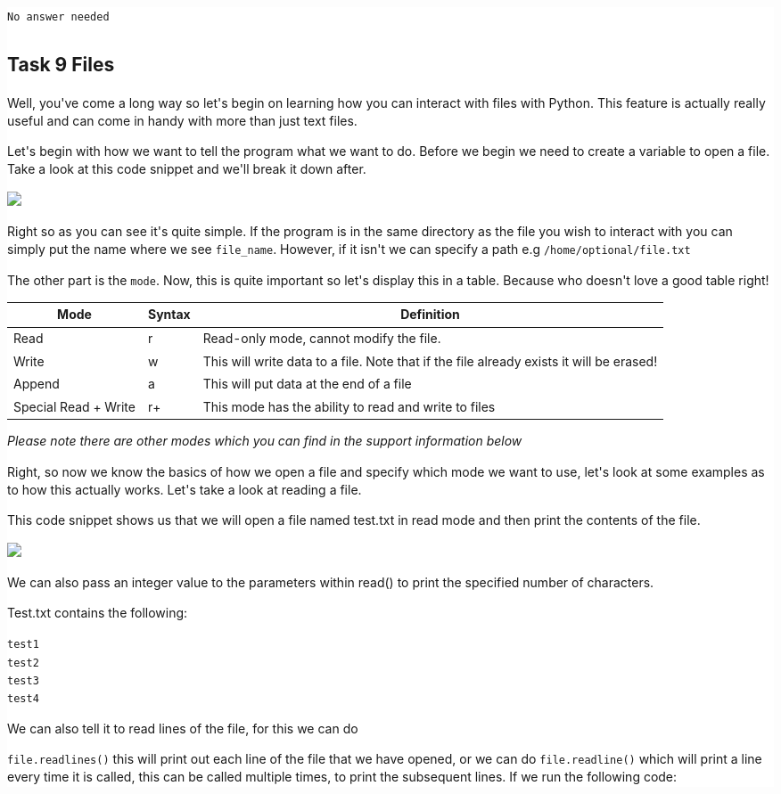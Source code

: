 `No answer needed`

## Task 9 Files

Well, you've come a long way so let's begin on learning how you can interact with files with Python. This feature is actually really useful and can come in handy with more than just text files.

Let's begin with how we want to tell the program what we want to do. Before we begin we need to create a variable to open a file. Take a look at this code snippet and we'll break it down after.

![](https://i.imgur.com/48RQf68.png)

Right so as you can see it's quite simple. If the program is in the same directory as the file you wish to interact with you can simply put the name where we see `file_name`. However, if it isn't we can specify a path e.g `/home/optional/file.txt`

The other part is the `mode`. Now, this is quite important so let's display this in a table. Because who doesn't love a good table right!

| Mode                 | Syntax | Definition                                                                              |
| -------------------- | ------ | --------------------------------------------------------------------------------------- |
| Read                 | r      | Read-only mode, cannot modify the file.                                                 |
| Write                | w      | This will write data to a file. Note that if the file already exists it will be erased! |
| Append               | a      | This will put data at the end of a file                                                 |
| Special Read + Write | r+     | This mode has the ability to read and write to files                                    |

_Please note there are other modes which you can find in the support information below_

Right, so now we know the basics of how we open a file and specify which mode we want to use, let's look at some examples as to how this actually works. Let's take a look at reading a file.

This code snippet shows us that we will open a file named test.txt in read mode and then print the contents of the file.

![](https://i.imgur.com/VWTBCbL.png)

We can also pass an integer value to the parameters within read() to print the specified number of characters.

Test.txt contains the following:

```
test1
test2
test3
test4
```

We can also tell it to read lines of the file, for this we can do

`file.readlines()` this will print out each line of the file that we have opened, or we can do `file.readline()` which will print a line every time it is called, this can be called multiple times, to print the subsequent lines. If we run the following code:
